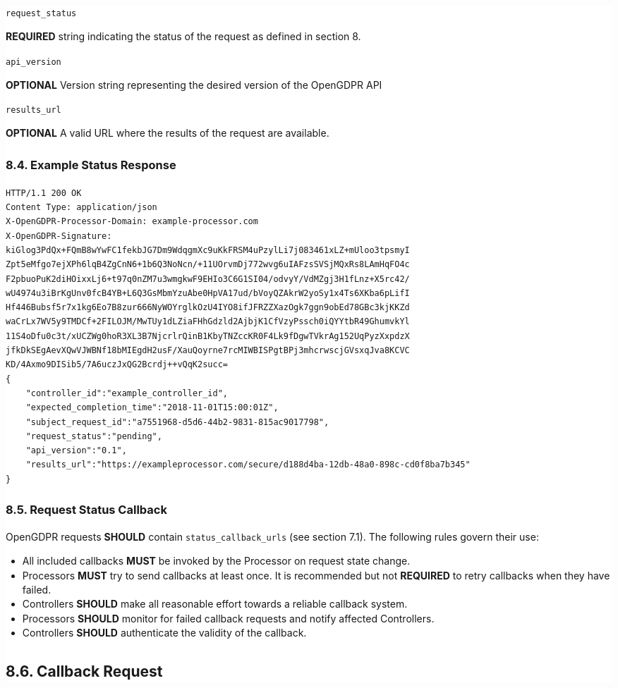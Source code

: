 `request_status`

  **REQUIRED** string indicating the status of the request as defined in section 8.

`api_version`

  **OPTIONAL** Version string representing the desired version of the OpenGDPR API

`results_url`

  **OPTIONAL** A valid URL where the results of the request are available.


### 8.4.  Example Status Response

```http
HTTP/1.1 200 OK
Content Type: application/json
X-OpenGDPR-Processor-Domain: example-processor.com
X-OpenGDPR-Signature:
kiGlog3PdQx+FQmB8wYwFC1fekbJG7Dm9WdqgmXc9uKkFRSM4uPzylLi7j083461xLZ+mUloo3tpsmyI
Zpt5eMfgo7ejXPh6lqB4ZgCnN6+1b6Q3NoNcn/+11UOrvmDj772wvg6uIAFzsSVSjMQxRs8LAmHqFO4c
F2pbuoPuK2diHOixxLj6+t97q0nZM7u3wmgkwF9EHIo3C6G1SI04/odvyY/VdMZgj3H1fLnz+X5rc42/
wU4974u3iBrKgUnv0fcB4YB+L6Q3GsMbmYzuAbe0HpVA17ud/bVoyQZAkrW2yoSy1x4Ts6XKba6pLifI
Hf446Bubsf5r7x1kg6Eo7B8zur666NyWOYrglkOzU4IYO8ifJFRZZXazOgk7ggn9obEd78GBc3kjKKZd
waCrLx7WV5y9TMDCf+2FILOJM/MwTUy1dLZiaFHhGdzld2AjbjK1CfVzyPssch0iQYYtbR49GhumvkYl
11S4oDfu0c3t/xUCZWg0hoR3XL3B7NjcrlrQinB1KbyTNZccKR0F4Lk9fDgwTVkrAg152UqPyzXxpdzX
jfkDkSEgAevXQwVJWBNf18bMIEgdH2usF/XauQoyrne7rcMIWBISPgtBPj3mhcrwscjGVsxqJva8KCVC
KD/4Axmo9DISib5/7A6uczJxQG2Bcrdj++vQqK2succ=
{
    "controller_id":"example_controller_id",
    "expected_completion_time":"2018-11-01T15:00:01Z",
    "subject_request_id":"a7551968-d5d6-44b2-9831-815ac9017798",
    "request_status":"pending",
    "api_version":"0.1",
    "results_url":"https://exampleprocessor.com/secure/d188d4ba-12db-48a0-898c-cd0f8ba7b345"
}
```

### 8.5. Request Status Callback

OpenGDPR requests **SHOULD** contain `status_callback_urls` (see section 7.1). The
following rules govern their use:
   - All included callbacks **MUST** be invoked by the Processor on request state
  change.
   - Processors **MUST** try to send callbacks at least once. It is recommended but
  not **REQUIRED** to retry callbacks when they have failed.
   - Controllers **SHOULD** make all reasonable effort towards a reliable callback
  system.
   - Processors **SHOULD** monitor for failed callback requests and notify affected
  Controllers.
   - Controllers **SHOULD** authenticate the validity of the callback.

## 8.6. Callback Request

